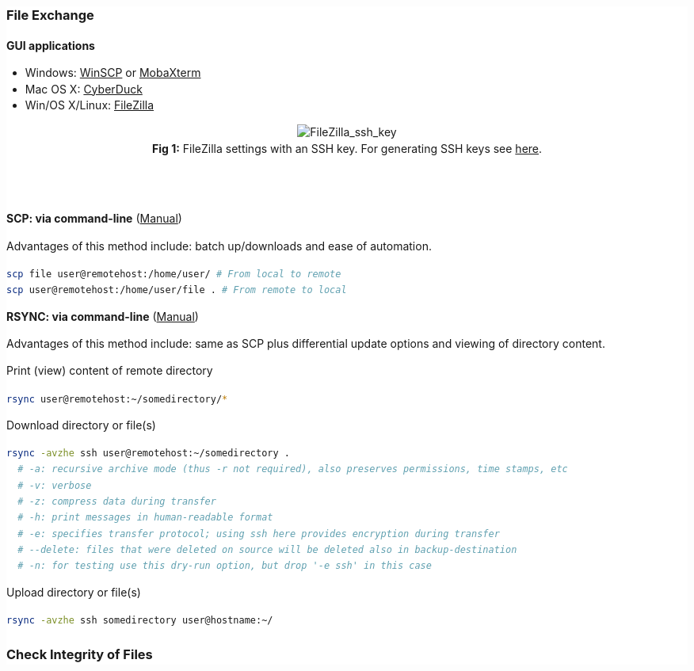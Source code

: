 
### File Exchange

__GUI applications__

+ Windows: [WinSCP](http://winscp.net/eng/index.php) or [MobaXterm](https://mobaxterm.mobatek.net/features.html)
+ Mac OS X: [CyberDuck](http://cyberduck.en.softonic.com/mac)
+ Win/OS X/Linux: [FileZilla](https://filezilla-project.org/)

<center><img title="FileZilla_ssh_key" src="../images/FileZilla_ssh_key.png" width="600"><img/></center>
<center><b>Fig 1:</b> FileZilla settings with an SSH key. For generating SSH keys see <a href="https://hpcc.ucr.edu/manuals/hpc_cluster/sshkeys/">here</a>.</center>


<br></br>

__SCP: via command-line__ ([Manual](https://linux.die.net/man/1/scp))

Advantages of this method include: batch up/downloads and ease of automation. 

```sh
scp file user@remotehost:/home/user/ # From local to remote 
scp user@remotehost:/home/user/file . # From remote to local 
```

__RSYNC: via command-line__ ([Manual](https://linux.die.net/man/1/rsync))

Advantages of this method include: same as SCP plus differential update options and viewing of directory content.


Print (view) content of remote directory

```sh
rsync user@remotehost:~/somedirectory/*
```

Download directory or file(s)

```sh
rsync -avzhe ssh user@remotehost:~/somedirectory .
  # -a: recursive archive mode (thus -r not required), also preserves permissions, time stamps, etc 
  # -v: verbose
  # -z: compress data during transfer
  # -h: print messages in human-readable format
  # -e: specifies transfer protocol; using ssh here provides encryption during transfer
  # --delete: files that were deleted on source will be deleted also in backup-destination
  # -n: for testing use this dry-run option, but drop '-e ssh' in this case
```

Upload directory or file(s)
```sh
rsync -avzhe ssh somedirectory user@hostname:~/
```

### Check Integrity of Files
